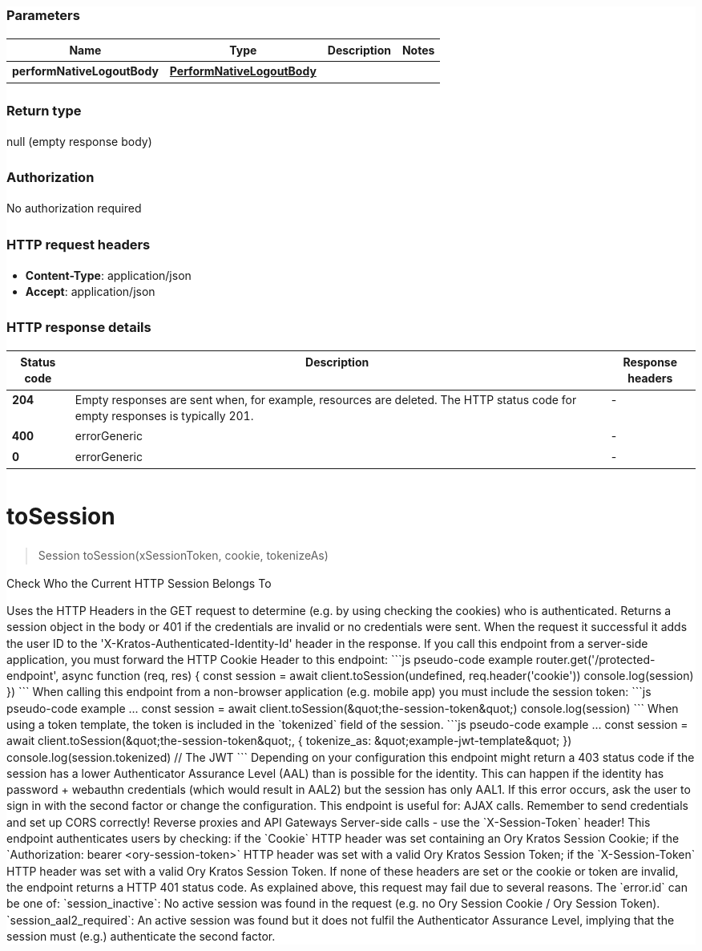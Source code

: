 ### Parameters

| Name | Type | Description  | Notes |
|------------- | ------------- | ------------- | -------------|
| **performNativeLogoutBody** | [**PerformNativeLogoutBody**](PerformNativeLogoutBody.md)|  | |

### Return type

null (empty response body)

### Authorization

No authorization required

### HTTP request headers

 - **Content-Type**: application/json
 - **Accept**: application/json

### HTTP response details
| Status code | Description | Response headers |
|-------------|-------------|------------------|
| **204** | Empty responses are sent when, for example, resources are deleted. The HTTP status code for empty responses is typically 201. |  -  |
| **400** | errorGeneric |  -  |
| **0** | errorGeneric |  -  |

<a name="toSession"></a>
# **toSession**
> Session toSession(xSessionToken, cookie, tokenizeAs)

Check Who the Current HTTP Session Belongs To

Uses the HTTP Headers in the GET request to determine (e.g. by using checking the cookies) who is authenticated. Returns a session object in the body or 401 if the credentials are invalid or no credentials were sent. When the request it successful it adds the user ID to the &#39;X-Kratos-Authenticated-Identity-Id&#39; header in the response.  If you call this endpoint from a server-side application, you must forward the HTTP Cookie Header to this endpoint:  &#x60;&#x60;&#x60;js pseudo-code example router.get(&#39;/protected-endpoint&#39;, async function (req, res) { const session &#x3D; await client.toSession(undefined, req.header(&#39;cookie&#39;))  console.log(session) }) &#x60;&#x60;&#x60;  When calling this endpoint from a non-browser application (e.g. mobile app) you must include the session token:  &#x60;&#x60;&#x60;js pseudo-code example ... const session &#x3D; await client.toSession(\&quot;the-session-token\&quot;)  console.log(session) &#x60;&#x60;&#x60;  When using a token template, the token is included in the &#x60;tokenized&#x60; field of the session.  &#x60;&#x60;&#x60;js pseudo-code example ... const session &#x3D; await client.toSession(\&quot;the-session-token\&quot;, { tokenize_as: \&quot;example-jwt-template\&quot; })  console.log(session.tokenized) // The JWT &#x60;&#x60;&#x60;  Depending on your configuration this endpoint might return a 403 status code if the session has a lower Authenticator Assurance Level (AAL) than is possible for the identity. This can happen if the identity has password + webauthn credentials (which would result in AAL2) but the session has only AAL1. If this error occurs, ask the user to sign in with the second factor or change the configuration.  This endpoint is useful for:  AJAX calls. Remember to send credentials and set up CORS correctly! Reverse proxies and API Gateways Server-side calls - use the &#x60;X-Session-Token&#x60; header!  This endpoint authenticates users by checking:  if the &#x60;Cookie&#x60; HTTP header was set containing an Ory Kratos Session Cookie; if the &#x60;Authorization: bearer &lt;ory-session-token&gt;&#x60; HTTP header was set with a valid Ory Kratos Session Token; if the &#x60;X-Session-Token&#x60; HTTP header was set with a valid Ory Kratos Session Token.  If none of these headers are set or the cookie or token are invalid, the endpoint returns a HTTP 401 status code.  As explained above, this request may fail due to several reasons. The &#x60;error.id&#x60; can be one of:  &#x60;session_inactive&#x60;: No active session was found in the request (e.g. no Ory Session Cookie / Ory Session Token). &#x60;session_aal2_required&#x60;: An active session was found but it does not fulfil the Authenticator Assurance Level, implying that the session must (e.g.) authenticate the second factor.